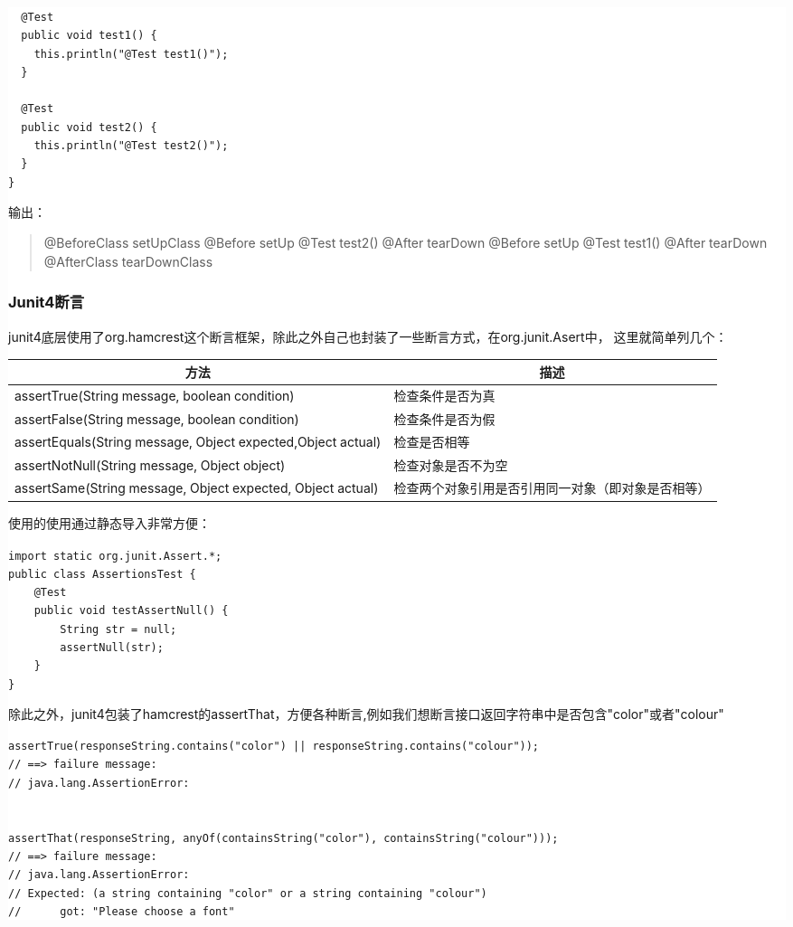 ```
  @Test
  public void test1() {
    this.println("@Test test1()");
  }

  @Test
  public void test2() {
    this.println("@Test test2()");
  }
}
```
输出：

> @BeforeClass setUpClass
@Before setUp
@Test test2()
@After tearDown
@Before setUp
@Test test1()
@After tearDown
@AfterClass tearDownClass


### Junit4断言 ###
junit4底层使用了org.hamcrest这个断言框架，除此之外自己也封装了一些断言方式，在org.junit.Asert中，
这里就简单列几个：

|方法|描述|
| -- | -- |
|assertTrue(String message, boolean condition)|检查条件是否为真|
|assertFalse(String message, boolean condition)|检查条件是否为假|
|assertEquals(String message, Object expected,Object actual)|检查是否相等|
|assertNotNull(String message, Object object)|检查对象是否不为空|
|assertSame(String message, Object expected, Object actual)|检查两个对象引用是否引用同一对象（即对象是否相等）|

使用的使用通过静态导入非常方便：

```
import static org.junit.Assert.*;
public class AssertionsTest {  
    @Test  
    public void testAssertNull() {  
        String str = null;  
        assertNull(str);  
    }  
}
```
除此之外，junit4包装了hamcrest的assertThat，方便各种断言,例如我们想断言接口返回字符串中是否包含"color"或者"colour"

```
assertTrue(responseString.contains("color") || responseString.contains("colour"));
// ==> failure message: 
// java.lang.AssertionError:


assertThat(responseString, anyOf(containsString("color"), containsString("colour")));
// ==> failure message:
// java.lang.AssertionError: 
// Expected: (a string containing "color" or a string containing "colour")
//      got: "Please choose a font"
```
